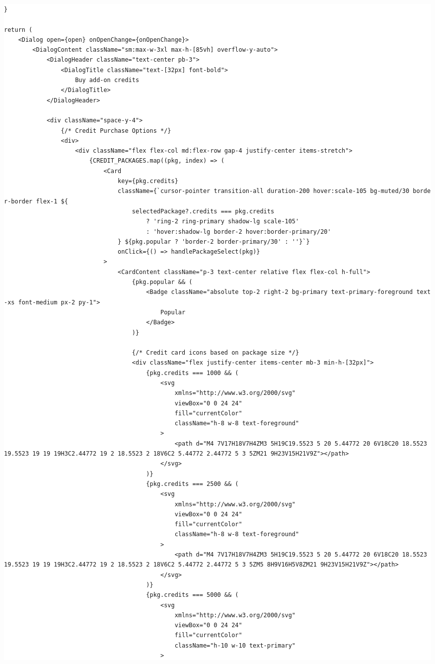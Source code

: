     }

    return (
        <Dialog open={open} onOpenChange={onOpenChange}>
            <DialogContent className="sm:max-w-3xl max-h-[85vh] overflow-y-auto">
                <DialogHeader className="text-center pb-3">
                    <DialogTitle className="text-[32px] font-bold">
                        Buy add-on credits
                    </DialogTitle>
                </DialogHeader>

                <div className="space-y-4">
                    {/* Credit Purchase Options */}
                    <div>
                        <div className="flex flex-col md:flex-row gap-4 justify-center items-stretch">
                            {CREDIT_PACKAGES.map((pkg, index) => (
                                <Card
                                    key={pkg.credits}
                                    className={`cursor-pointer transition-all duration-200 hover:scale-105 bg-muted/30 border-border flex-1 ${
                                        selectedPackage?.credits === pkg.credits
                                            ? 'ring-2 ring-primary shadow-lg scale-105'
                                            : 'hover:shadow-lg border-2 hover:border-primary/20'
                                    } ${pkg.popular ? 'border-2 border-primary/30' : ''}`}
                                    onClick={() => handlePackageSelect(pkg)}
                                >
                                    <CardContent className="p-3 text-center relative flex flex-col h-full">
                                        {pkg.popular && (
                                            <Badge className="absolute top-2 right-2 bg-primary text-primary-foreground text-xs font-medium px-2 py-1">
                                                Popular
                                            </Badge>
                                        )}
                                        
                                        {/* Credit card icons based on package size */}
                                        <div className="flex justify-center items-center mb-3 min-h-[32px]">
                                            {pkg.credits === 1000 && (
                                                <svg 
                                                    xmlns="http://www.w3.org/2000/svg" 
                                                    viewBox="0 0 24 24" 
                                                    fill="currentColor"
                                                    className="h-8 w-8 text-foreground"
                                                >
                                                    <path d="M4 7V17H18V7H4ZM3 5H19C19.5523 5 20 5.44772 20 6V18C20 18.5523 19.5523 19 19 19H3C2.44772 19 2 18.5523 2 18V6C2 5.44772 2.44772 5 3 5ZM21 9H23V15H21V9Z"></path>
                                                </svg>
                                            )}
                                            {pkg.credits === 2500 && (
                                                <svg 
                                                    xmlns="http://www.w3.org/2000/svg" 
                                                    viewBox="0 0 24 24" 
                                                    fill="currentColor"
                                                    className="h-8 w-8 text-foreground"
                                                >
                                                    <path d="M4 7V17H18V7H4ZM3 5H19C19.5523 5 20 5.44772 20 6V18C20 18.5523 19.5523 19 19 19H3C2.44772 19 2 18.5523 2 18V6C2 5.44772 2.44772 5 3 5ZM5 8H9V16H5V8ZM21 9H23V15H21V9Z"></path>
                                                </svg>
                                            )}
                                            {pkg.credits === 5000 && (
                                                <svg 
                                                    xmlns="http://www.w3.org/2000/svg" 
                                                    viewBox="0 0 24 24" 
                                                    fill="currentColor"
                                                    className="h-10 w-10 text-primary"
                                                >